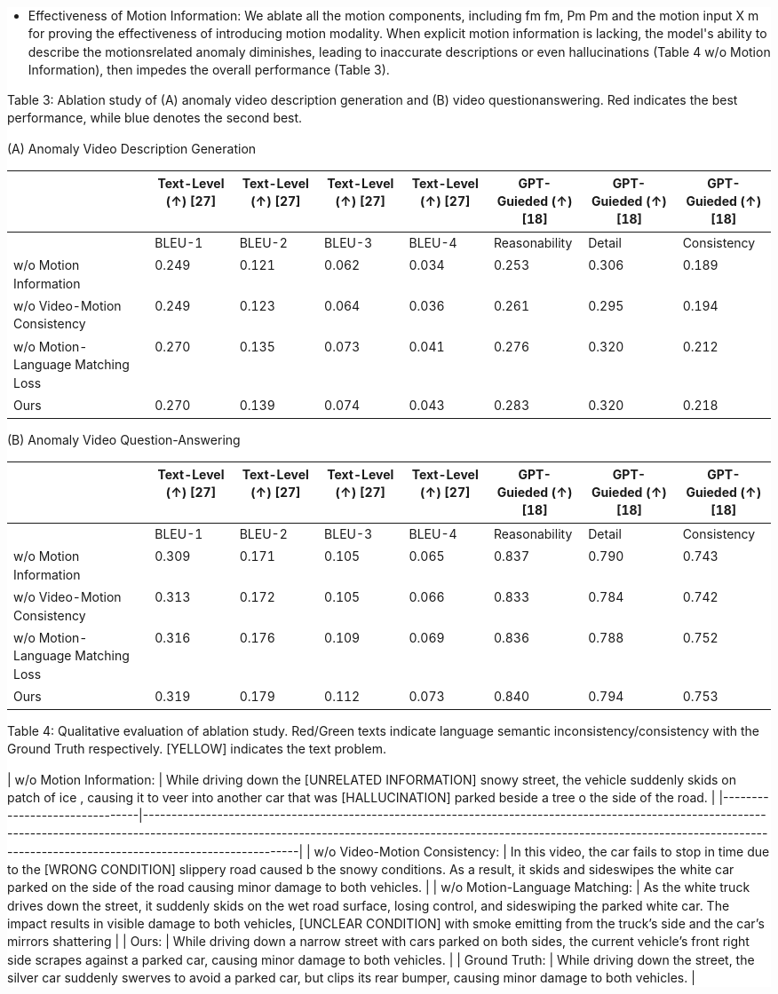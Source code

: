 - Effectiveness of Motion Information: We ablate all the motion components, including fm fm, Pm Pm and the motion input X m for proving the effectiveness of introducing motion modality. When explicit motion information is lacking, the model's ability to describe the motionsrelated anomaly diminishes, leading to inaccurate descriptions or even hallucinations (Table 4 w/o Motion Information), then impedes the overall performance (Table 3).

Table 3: Ablation study of (A) anomaly video description generation and (B) video questionanswering. Red indicates the best performance, while blue denotes the second best.

(A) Anomaly Video Description Generation

|                                   | Text-Level (↑) [27]    | Text-Level (↑) [27]    | Text-Level (↑) [27]    | Text-Level (↑) [27]    | GPT-Guieded (↑) [18]   | GPT-Guieded (↑) [18]   | GPT-Guieded (↑) [18]   |
|-----------------------------------|------------------------|------------------------|------------------------|------------------------|------------------------|------------------------|------------------------|
|                                   | BLEU-1                 | BLEU-2                 | BLEU-3                 | BLEU-4                 | Reasonability          | Detail                 | Consistency            |
| w/o Motion Information            | 0.249                  | 0.121                  | 0.062                  | 0.034                  | 0.253                  | 0.306                  | 0.189                  |
| w/o Video-Motion Consistency      | 0.249                  | 0.123                  | 0.064                  | 0.036                  | 0.261                  | 0.295                  | 0.194                  |
| w/o Motion-Language Matching Loss | 0.270                  | 0.135                  | 0.073                  | 0.041                  | 0.276                  | 0.320                  | 0.212                  |
| Ours                              | 0.270                  | 0.139                  | 0.074                  | 0.043                  | 0.283                  | 0.320                  | 0.218                  |

(B) Anomaly Video Question-Answering

|                                   | Text-Level (↑) [27]    | Text-Level (↑) [27]    | Text-Level (↑) [27]    | Text-Level (↑) [27]    | GPT-Guieded (↑) [18]   | GPT-Guieded (↑) [18]   | GPT-Guieded (↑) [18]   |
|-----------------------------------|------------------------|------------------------|------------------------|------------------------|------------------------|------------------------|------------------------|
|                                   | BLEU-1                 | BLEU-2                 | BLEU-3                 | BLEU-4                 | Reasonability          | Detail                 | Consistency            |
| w/o Motion Information            | 0.309                  | 0.171                  | 0.105                  | 0.065                  | 0.837                  | 0.790                  | 0.743                  |
| w/o Video-Motion Consistency      | 0.313                  | 0.172                  | 0.105                  | 0.066                  | 0.833                  | 0.784                  | 0.742                  |
| w/o Motion-Language Matching Loss | 0.316                  | 0.176                  | 0.109                  | 0.069                  | 0.836                  | 0.788                  | 0.752                  |
| Ours                              | 0.319                  | 0.179                  | 0.112                  | 0.073                  | 0.840                  | 0.794                  | 0.753                  |

Table 4: Qualitative evaluation of ablation study. Red/Green texts indicate language semantic inconsistency/consistency with the Ground Truth respectively. [YELLOW] indicates the text problem.

| w/o Motion Information:       | While driving down the [UNRELATED INFORMATION] snowy street, the vehicle suddenly skids on 
 patch of ice , causing it to veer into another car that was [HALLUCINATION] parked beside a tree o
 the side of the road.                                                                              |
|-------------------------------|-----------------------------------------------------------------------------------------------------------------------------------------------------------------------------------------------------------------------------------------------------------------------------------------------------|
| w/o Video-Motion Consistency: | In this video, the car fails to stop in time due to the [WRONG CONDITION] slippery road caused b
 the snowy conditions. As a result, it skids and sideswipes the white car parked on the side of the road
 causing minor damage to both vehicles.                                                   |
| w/o Motion-Language Matching: | As the white truck drives down the street, it suddenly skids on the wet road surface, losing control, and
 sideswiping the parked white car. The impact results in visible damage to both vehicles, [UNCLEAR
 CONDITION] with smoke emitting from the truck’s side and the car’s mirrors shattering |
| Ours:                         | While driving down a narrow street with cars parked on both sides, the current vehicle’s front right side
 scrapes against a parked car, causing minor damage to both vehicles.                                                                                                                     |
| Ground Truth:                 | While driving down the street, the silver car suddenly swerves to avoid a parked car, but clips its rear
 bumper, causing minor damage to both vehicles.                                                                                                                                            |
